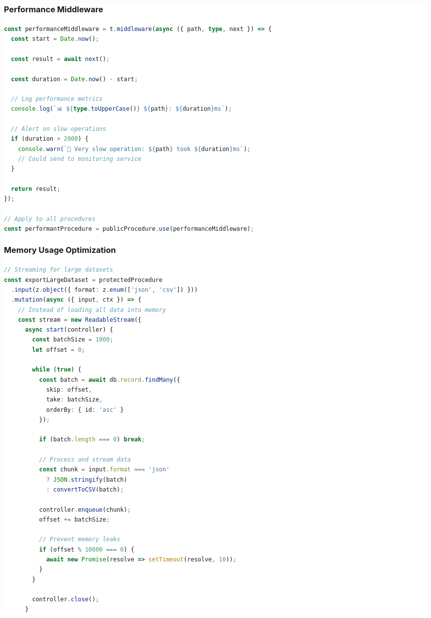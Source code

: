 ### Performance Middleware

```typescript
const performanceMiddleware = t.middleware(async ({ path, type, next }) => {
  const start = Date.now();
  
  const result = await next();
  
  const duration = Date.now() - start;
  
  // Log performance metrics
  console.log(`📊 ${type.toUpperCase()} ${path}: ${duration}ms`);
  
  // Alert on slow operations
  if (duration > 2000) {
    console.warn(`🚨 Very slow operation: ${path} took ${duration}ms`);
    // Could send to monitoring service
  }
  
  return result;
});

// Apply to all procedures
const performantProcedure = publicProcedure.use(performanceMiddleware);
```

### Memory Usage Optimization

```typescript
// Streaming for large datasets
const exportLargeDataset = protectedProcedure
  .input(z.object({ format: z.enum(['json', 'csv']) }))
  .mutation(async ({ input, ctx }) => {
    // Instead of loading all data into memory
    const stream = new ReadableStream({
      async start(controller) {
        const batchSize = 1000;
        let offset = 0;
        
        while (true) {
          const batch = await db.record.findMany({
            skip: offset,
            take: batchSize,
            orderBy: { id: 'asc' }
          });
          
          if (batch.length === 0) break;
          
          // Process and stream data
          const chunk = input.format === 'json' 
            ? JSON.stringify(batch) 
            : convertToCSV(batch);
            
          controller.enqueue(chunk);
          offset += batchSize;
          
          // Prevent memory leaks
          if (offset % 10000 === 0) {
            await new Promise(resolve => setTimeout(resolve, 10));
          }
        }
        
        controller.close();
      }
```